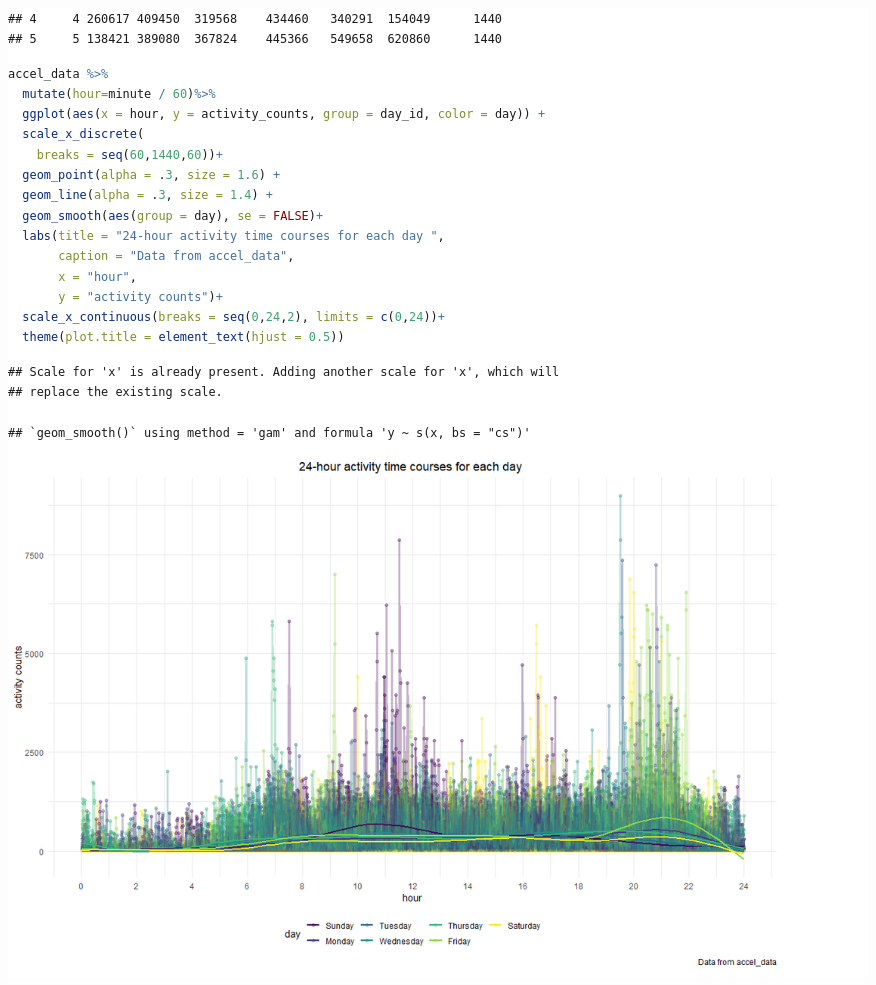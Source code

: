     ## 4     4 260617 409450  319568    434460   340291  154049      1440
    ## 5     5 138421 389080  367824    445366   549658  620860      1440

``` r
accel_data %>%
  mutate(hour=minute / 60)%>%
  ggplot(aes(x = hour, y = activity_counts, group = day_id, color = day)) + 
  scale_x_discrete(
    breaks = seq(60,1440,60))+
  geom_point(alpha = .3, size = 1.6) + 
  geom_line(alpha = .3, size = 1.4) +
  geom_smooth(aes(group = day), se = FALSE)+
  labs(title = "24-hour activity time courses for each day ",
       caption = "Data from accel_data",
       x = "hour",
       y = "activity counts")+  
  scale_x_continuous(breaks = seq(0,24,2), limits = c(0,24))+
  theme(plot.title = element_text(hjust = 0.5))
```

    ## Scale for 'x' is already present. Adding another scale for 'x', which will
    ## replace the existing scale.

    ## `geom_smooth()` using method = 'gam' and formula 'y ~ s(x, bs = "cs")'

<img src="p8105_hw3_zl2977_files/figure-gfm/unnamed-chunk-8-1.png" width="90%" />
